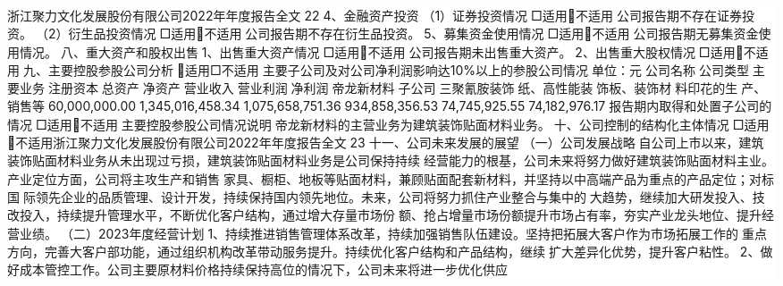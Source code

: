 浙江聚力文化发展股份有限公司2022年年度报告全文
22
4、金融资产投资
（1）证券投资情况
□适用不适用
公司报告期不存在证券投资。
（2）衍生品投资情况
□适用不适用
公司报告期不存在衍生品投资。
5、募集资金使用情况
□适用不适用
公司报告期无募集资金使用情况。
八、重大资产和股权出售
1、出售重大资产情况
□适用不适用
公司报告期未出售重大资产。
2、出售重大股权情况
□适用不适用
九、主要控股参股公司分析
适用□不适用
主要子公司及对公司净利润影响达10%以上的参股公司情况
单位：元
公司名称
公司类型
主要业务
注册资本
总资产
净资产
营业收入
营业利润
净利润
帝龙新材料
子公司
三聚氰胺装饰
纸、高性能装
饰板、装饰材
料印花的生
产、销售等
60,000,000.00
1,345,016,458.34
1,075,658,751.36
934,858,356.53
74,745,925.55
74,182,976.17
报告期内取得和处置子公司的情况
□适用不适用
主要控股参股公司情况说明
帝龙新材料的主营业务为建筑装饰贴面材料业务。
十、公司控制的结构化主体情况
□适用不适用浙江聚力文化发展股份有限公司2022年年度报告全文
23
十一、公司未来发展的展望
（一）公司发展战略
自公司上市以来，建筑装饰贴面材料业务从未出现过亏损，建筑装饰贴面材料业务是公司保持持续
经营能力的根基，公司未来将努力做好建筑装饰贴面材料主业。产业定位方面，公司将主攻生产和销售
家具、橱柜、地板等贴面材料，兼顾贴面配套新材料，并坚持以中高端产品为重点的产品定位；对标国
际领先企业的品质管理、设计开发，持续保持国内领先地位。未来，公司将努力抓住产业整合与集中的
大趋势，继续加大研发投入、技改投入，持续提升管理水平，不断优化客户结构，通过增大存量市场份
额、抢占增量市场份额提升市场占有率，夯实产业龙头地位、提升经营业绩。
（二）2023年度经营计划
1、持续推进销售管理体系改革，持续加强销售队伍建设。坚持把拓展大客户作为市场拓展工作的
重点方向，完善大客户部功能，通过组织机构改革带动服务提升。持续优化客户结构和产品结构，继续
扩大差异化优势，提升客户粘性。
2、做好成本管控工作。公司主要原材料价格持续保持高位的情况下，公司未来将进一步优化供应